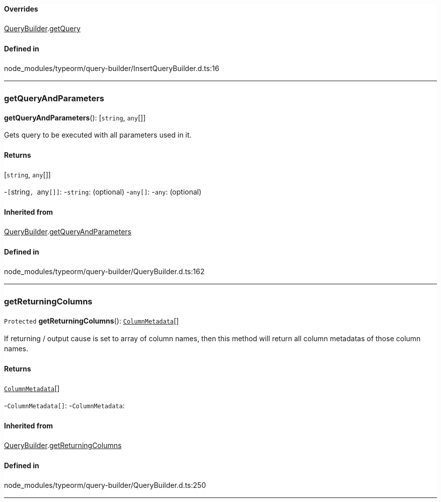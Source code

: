 #### Overrides

[QueryBuilder](QueryBuilder.md).[getQuery](QueryBuilder.md#getquery)

#### Defined in

node_modules/typeorm/query-builder/InsertQueryBuilder.d.ts:16

___

### getQueryAndParameters

**getQueryAndParameters**(): [`string`, `any`[]]

Gets query to be executed with all parameters used in it.

#### Returns

[`string`, `any`[]]

-`[`string`, `any`[]]`: 
	-`string`: (optional) 
	-`any[]`: 
		-`any`: (optional) 

#### Inherited from

[QueryBuilder](QueryBuilder.md).[getQueryAndParameters](QueryBuilder.md#getqueryandparameters)

#### Defined in

node_modules/typeorm/query-builder/QueryBuilder.d.ts:162

___

### getReturningColumns

`Protected` **getReturningColumns**(): [`ColumnMetadata`](ColumnMetadata.md)[]

If returning / output cause is set to array of column names,
then this method will return all column metadatas of those column names.

#### Returns

[`ColumnMetadata`](ColumnMetadata.md)[]

-`ColumnMetadata[]`: 
	-`ColumnMetadata`: 

#### Inherited from

[QueryBuilder](QueryBuilder.md).[getReturningColumns](QueryBuilder.md#getreturningcolumns)

#### Defined in

node_modules/typeorm/query-builder/QueryBuilder.d.ts:250

___
